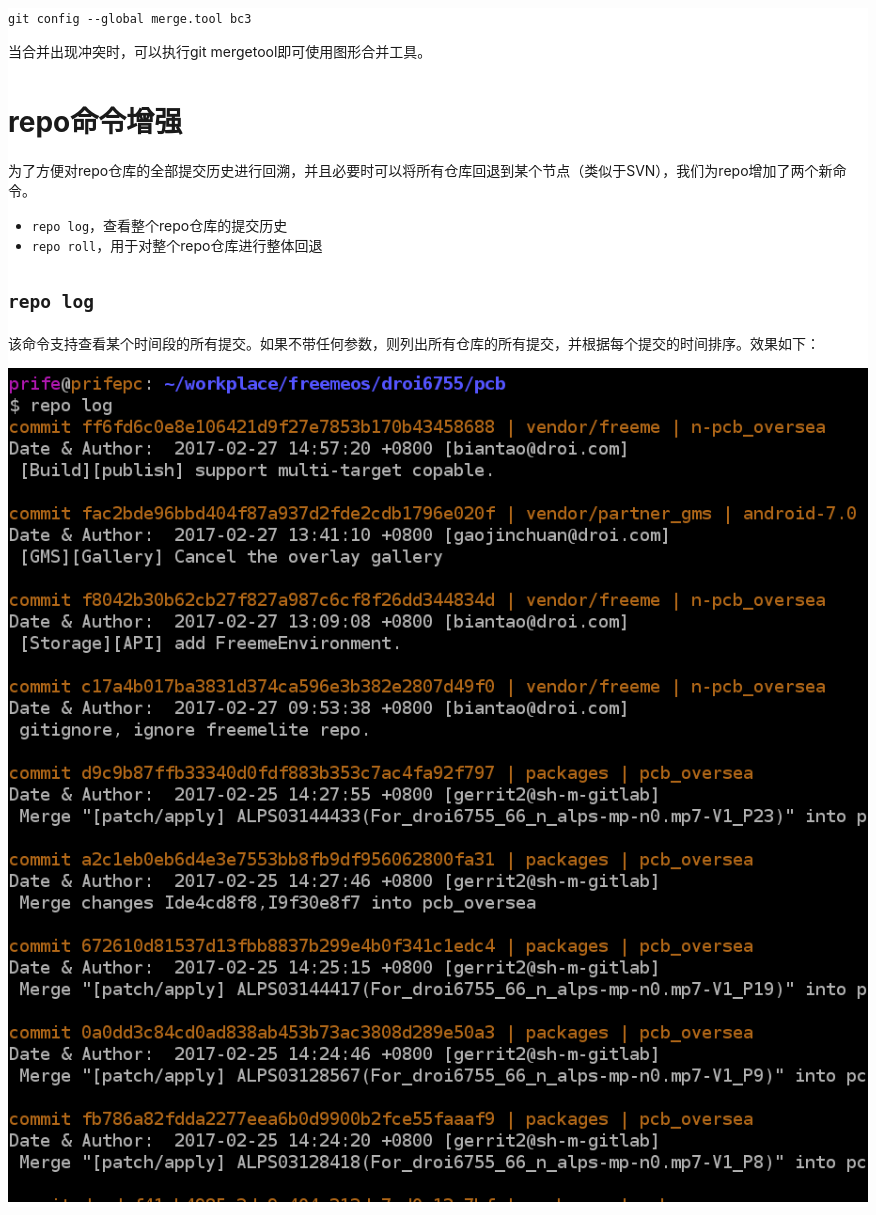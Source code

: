 ```
git config --global merge.tool bc3
```

当合并出现冲突时，可以执行git mergetool即可使用图形合并工具。

# repo命令增强

为了方便对repo仓库的全部提交历史进行回溯，并且必要时可以将所有仓库回退到某个节点（类似于SVN），我们为repo增加了两个新命令。

- `repo log`，查看整个repo仓库的提交历史
- `repo roll`，用于对整个repo仓库进行整体回退

## `repo log`

该命令支持查看某个时间段的所有提交。如果不带任何参数，则列出所有仓库的所有提交，并根据每个提交的时间排序。效果如下：

![gerrit](3/repolog1.png)
